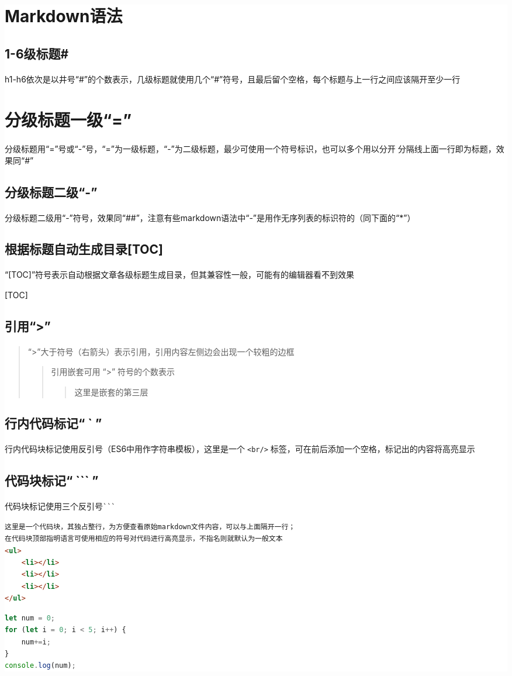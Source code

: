 # Markdown语法

## 1-6级标题#
h1-h6依次是以井号“#”的个数表示，几级标题就使用几个“#”符号，且最后留个空格，每个标题与上一行之间应该隔开至少一行


分级标题一级“=”
===========
分级标题用“=”号或“-”号，“=”为一级标题，“-”为二级标题，最少可使用一个符号标识，也可以多个用以分开
分隔线上面一行即为标题，效果同“#”


分级标题二级“-”
----------
分级标题二级用“-”符号，效果同“##”，注意有些markdown语法中“-”是用作无序列表的标识符的（同下面的“*”）


## 根据标题自动生成目录[TOC]
“[TOC]”符号表示自动根据文章各级标题生成目录，但其兼容性一般，可能有的编辑器看不到效果

[TOC]


## 引用“>”
> “>”大于符号（右箭头）表示引用，引用内容左侧边会出现一个较粗的边框
>> 引用嵌套可用 “>” 符号的个数表示
>>> 这里是嵌套的第三层


## 行内代码标记“ ` ”
行内代码块标记使用反引号（ES6中用作字符串模板），这里是一个 ` <br/> ` 标签，可在前后添加一个空格，标记出的内容将高亮显示


## 代码块标记“ ``` ”

代码块标记使用三个反引号` ``` `

```html
这里是一个代码块，其独占整行，为方便查看原始markdown文件内容，可以与上面隔开一行；
在代码块顶部指明语言可使用相应的符号对代码进行高亮显示，不指名则就默认为一般文本
<ul>   
    <li></li>
    <li></li>
    <li></li>
</ul>
```
```javascript
let num = 0;
for (let i = 0; i < 5; i++) {
    num+=i;
}
console.log(num);
```
